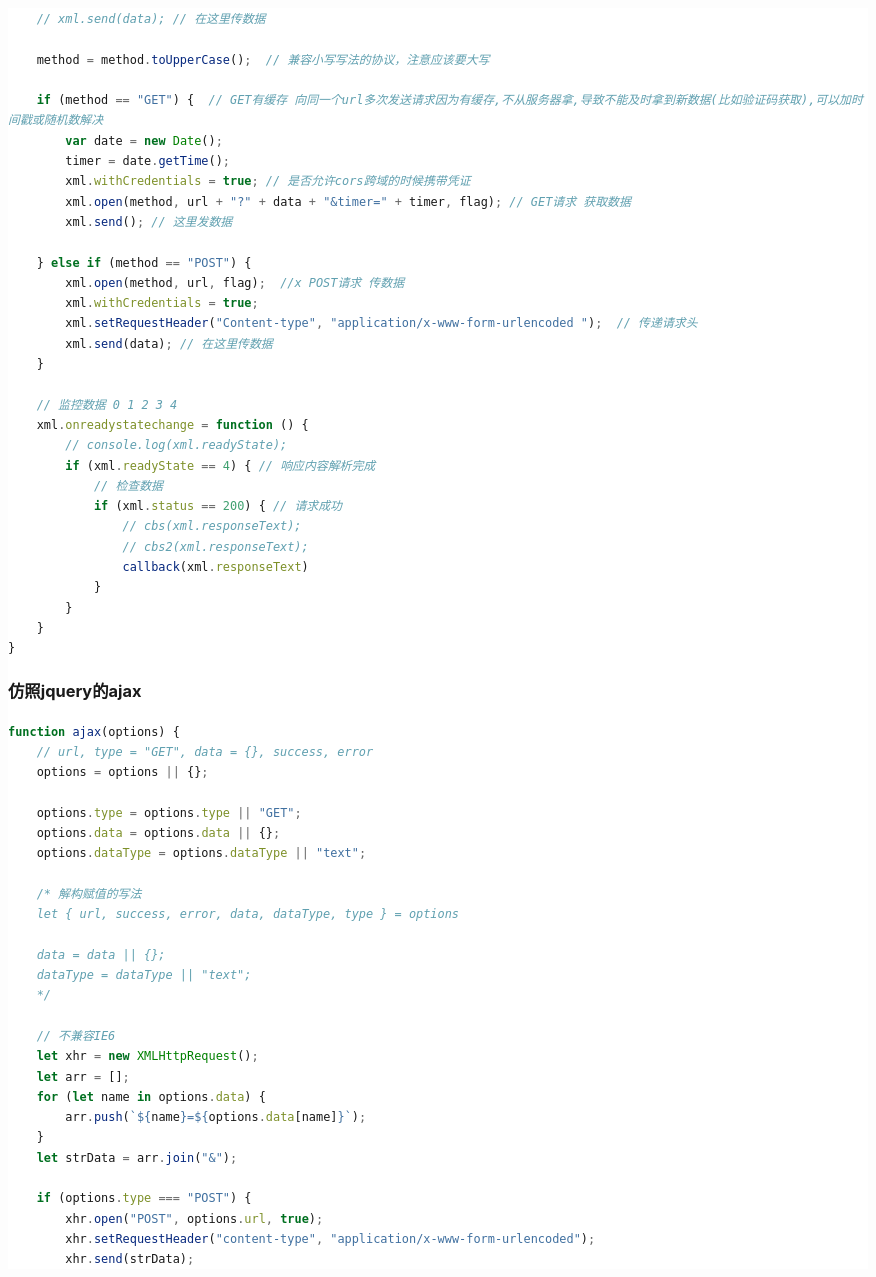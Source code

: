 ~~~javascript
    // xml.send(data); // 在这里传数据

    method = method.toUpperCase();  // 兼容小写写法的协议，注意应该要大写
    
    if (method == "GET") {  // GET有缓存 向同一个url多次发送请求因为有缓存,不从服务器拿,导致不能及时拿到新数据(比如验证码获取),可以加时间戳或随机数解决
        var date = new Date();
        timer = date.getTime();
        xml.withCredentials = true; // 是否允许cors跨域的时候携带凭证
        xml.open(method, url + "?" + data + "&timer=" + timer, flag); // GET请求 获取数据
        xml.send(); // 这里发数据
        
    } else if (method == "POST") {
        xml.open(method, url, flag);  //x POST请求 传数据
       	xml.withCredentials = true;
        xml.setRequestHeader("Content-type", "application/x-www-form-urlencoded ");  // 传递请求头
        xml.send(data); // 在这里传数据
    }

    // 监控数据 0 1 2 3 4
    xml.onreadystatechange = function () {
        // console.log(xml.readyState);
        if (xml.readyState == 4) { // 响应内容解析完成
            // 检查数据 
            if (xml.status == 200) { // 请求成功
                // cbs(xml.responseText);
                // cbs2(xml.responseText);
                callback(xml.responseText)
            }
        }
    }
}
~~~

### 仿照jquery的ajax

~~~javascript
function ajax(options) {
    // url, type = "GET", data = {}, success, error
    options = options || {};
    
    options.type = options.type || "GET";
    options.data = options.data || {};
    options.dataType = options.dataType || "text";

    /* 解构赋值的写法
    let { url, success, error, data, dataType, type } = options

    data = data || {};
    dataType = dataType || "text";
    */
    
    // 不兼容IE6
    let xhr = new XMLHttpRequest();
    let arr = [];
    for (let name in options.data) {
        arr.push(`${name}=${options.data[name]}`);
    }
    let strData = arr.join("&");

    if (options.type === "POST") {
        xhr.open("POST", options.url, true);
        xhr.setRequestHeader("content-type", "application/x-www-form-urlencoded");
        xhr.send(strData);
~~~